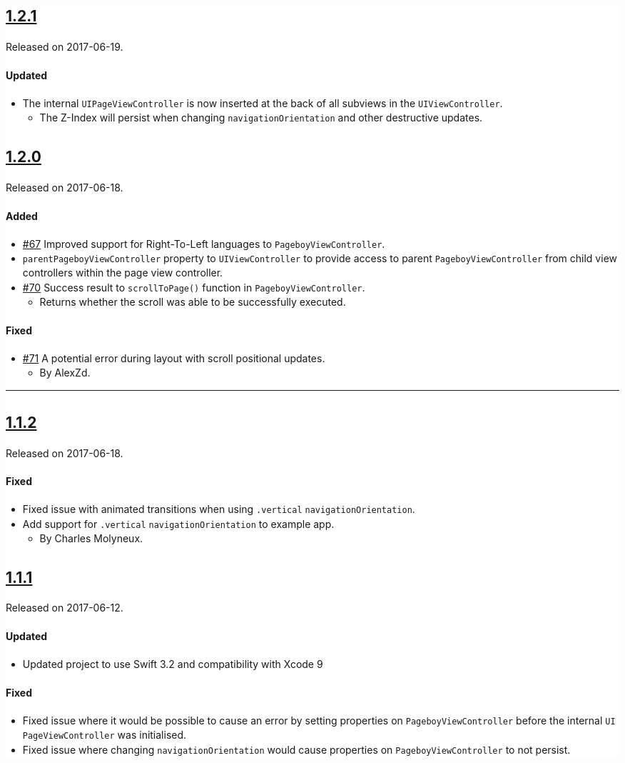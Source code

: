 
## [1.2.1](https://github.com/uias/Pageboy/releases/tag/1.2.1)
Released on 2017-06-19.

#### Updated
- The internal `UIPageViewController` is now inserted at the back of all subviews in the `UIViewController`.
     - The Z-Index will persist when changing `navigationOrientation` and other destructive updates.

## [1.2.0](https://github.com/uias/Pageboy/releases/tag/1.2.0)
Released on 2017-06-18.

#### Added
- [#67](https://github.com/uias/Pageboy/issues/67) Improved support for Right-To-Left languages to `PageboyViewController`.
- `parentPageboyViewController` property to `UIViewController` to provide access to parent `PageboyViewController` from child view controllers within the page view controller.
- [#70](https://github.com/uias/Pageboy/issues/70) Success result to `scrollToPage()` function in `PageboyViewController`.
     - Returns whether the scroll was able to be successfully executed.

#### Fixed
- [#71](https://github.com/uias/Pageboy/pull/71) A potential error during layout with scroll positional updates.
     - By AlexZd.

---

## [1.1.2](https://github.com/uias/Pageboy/releases/tag/1.1.2)
Released on 2017-06-18.

#### Fixed
- Fixed issue with animated transitions when using `.vertical` `navigationOrientation`.
- Add support for `.vertical` `navigationOrientation` to example app.
     - By Charles Molyneux.

## [1.1.1](https://github.com/uias/Pageboy/releases/tag/1.1.1)
Released on 2017-06-12.

#### Updated
- Updated project to use Swift 3.2 and compatibility with Xcode 9

#### Fixed
- Fixed issue where it would be possible to cause an error by setting properties on `PageboyViewController` before the internal `UIPageViewController` was initialised.
- Fixed issue where changing `navigationOrientation` would cause properties on `PageboyViewController` to not persist.
